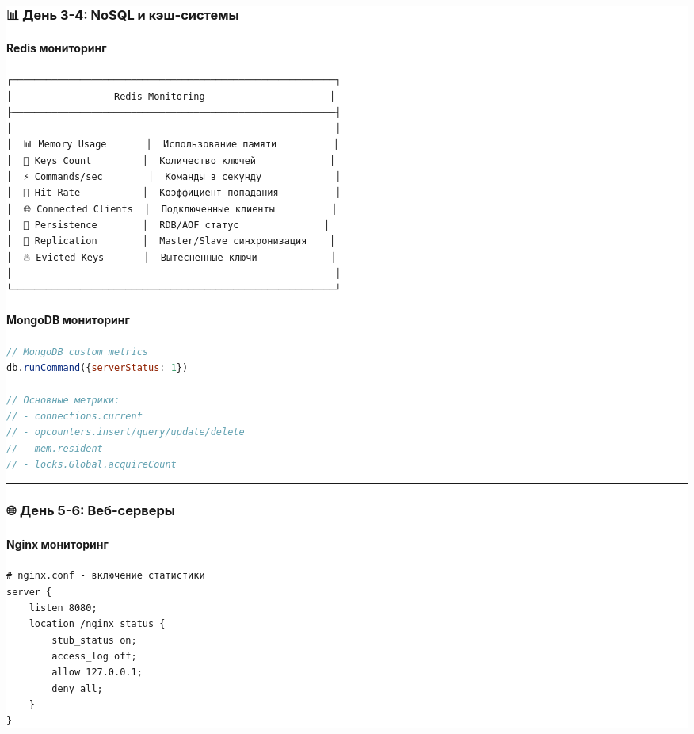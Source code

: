 
### 📊 День 3-4: NoSQL и кэш-системы

#### Redis мониторинг

```
┌─────────────────────────────────────────────────────────┐
│                  Redis Monitoring                      │
├─────────────────────────────────────────────────────────┤
│                                                         │
│  📊 Memory Usage       │  Использование памяти          │
│  🔑 Keys Count         │  Количество ключей             │
│  ⚡ Commands/sec        │  Команды в секунду             │
│  🔄 Hit Rate           │  Коэффициент попадания          │
│  🌐 Connected Clients  │  Подключенные клиенты          │
│  💾 Persistence        │  RDB/AOF статус               │
│  🔄 Replication        │  Master/Slave синхронизация    │
│  🔥 Evicted Keys       │  Вытесненные ключи             │
│                                                         │
└─────────────────────────────────────────────────────────┘
```

#### MongoDB мониторинг

```javascript
// MongoDB custom metrics
db.runCommand({serverStatus: 1})

// Основные метрики:
// - connections.current
// - opcounters.insert/query/update/delete
// - mem.resident
// - locks.Global.acquireCount
```

---

### 🌐 День 5-6: Веб-серверы

#### Nginx мониторинг

```nginx
# nginx.conf - включение статистики
server {
    listen 8080;
    location /nginx_status {
        stub_status on;
        access_log off;
        allow 127.0.0.1;
        deny all;
    }
}
```
